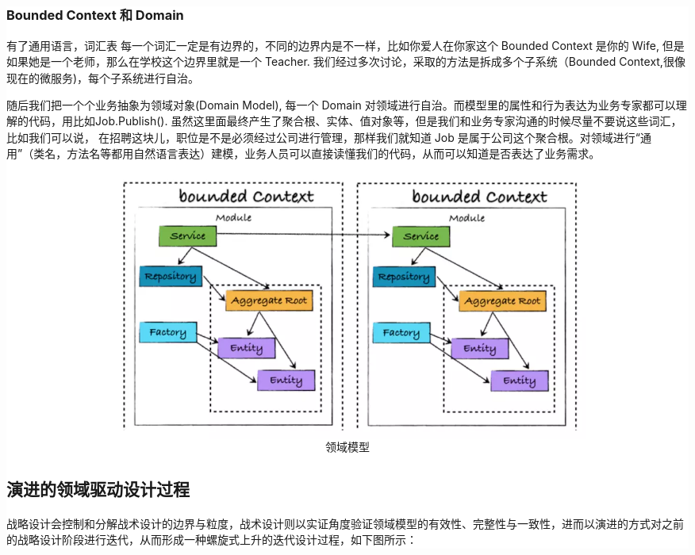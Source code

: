 ### Bounded Context 和 Domain
有了通用语言，词汇表 每一个词汇一定是有边界的，不同的边界内是不一样，比如你爱人在你家这个 Bounded Context 是你的 Wife, 但是如果她是一个老师，那么在学校这个边界里就是一个 Teacher. 我们经过多次讨论，采取的方法是拆成多个子系统（Bounded Context,很像现在的微服务)，每个子系统进行自治。

随后我们把一个个业务抽象为领域对象(Domain Model), 每一个 Domain 对领域进行自治。而模型里的属性和行为表达为业务专家都可以理解的代码，用比如Job.Publish(). 虽然这里面最终产生了聚合根、实体、值对象等，但是我们和业务专家沟通的时候尽量不要说这些词汇，比如我们可以说， 在招聘这块儿，职位是不是必须经过公司进行管理，那样我们就知道 Job 是属于公司这个聚合根。对领域进行“通用”（类名，方法名等都用自然语言表达）建模，业务人员可以直接读懂我们的代码，从而可以知道是否表达了业务需求。

<div align="center">
    <img src="./assets/domain-model.png" width="600px" align="center"/>
    <br/>
    <span>领域模型</span>
</div>

## 演进的领域驱动设计过程

战略设计会控制和分解战术设计的边界与粒度，战术设计则以实证角度验证领域模型的有效性、完整性与一致性，进而以演进的方式对之前的战略设计阶段进行迭代，从而形成一种螺旋式上升的迭代设计过程，如下图所示：


<div align="center">